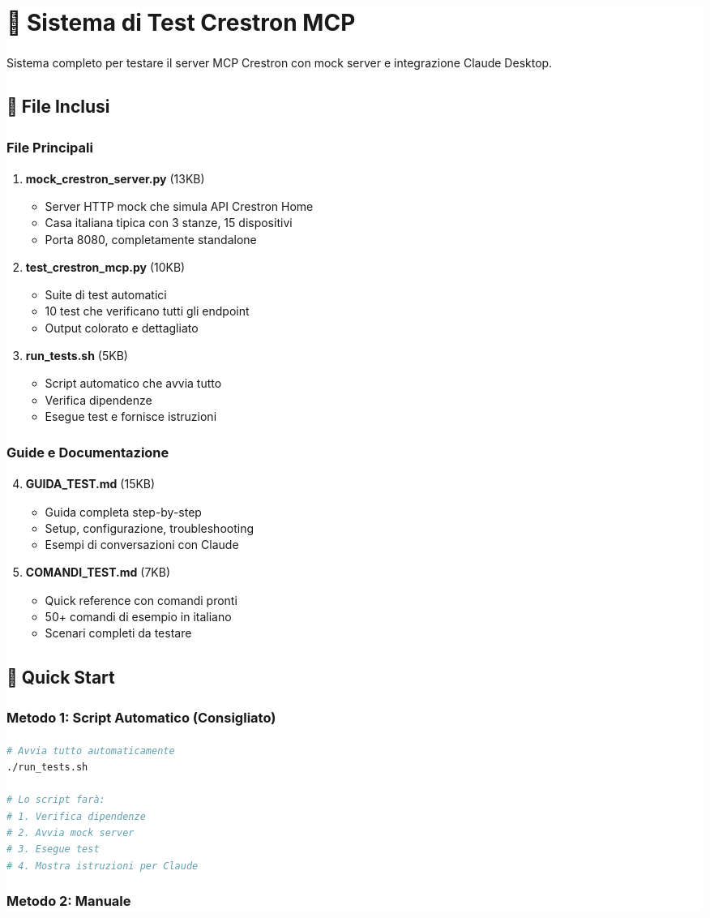 # 🧪 Sistema di Test Crestron MCP

Sistema completo per testare il server MCP Crestron con mock server e integrazione Claude Desktop.

## 📁 File Inclusi

### File Principali
1. **mock_crestron_server.py** (13KB)
   - Server HTTP mock che simula API Crestron Home
   - Casa italiana tipica con 3 stanze, 15 dispositivi
   - Porta 8080, completamente standalone

2. **test_crestron_mcp.py** (10KB)
   - Suite di test automatici
   - 10 test che verificano tutti gli endpoint
   - Output colorato e dettagliato

3. **run_tests.sh** (5KB)
   - Script automatico che avvia tutto
   - Verifica dipendenze
   - Esegue test e fornisce istruzioni

### Guide e Documentazione
4. **GUIDA_TEST.md** (15KB)
   - Guida completa step-by-step
   - Setup, configurazione, troubleshooting
   - Esempi di conversazioni con Claude

5. **COMANDI_TEST.md** (7KB)
   - Quick reference con comandi pronti
   - 50+ comandi di esempio in italiano
   - Scenari completi da testare

## 🚀 Quick Start

### Metodo 1: Script Automatico (Consigliato)

```bash
# Avvia tutto automaticamente
./run_tests.sh

# Lo script farà:
# 1. Verifica dipendenze
# 2. Avvia mock server
# 3. Esegue test
# 4. Mostra istruzioni per Claude
```

### Metodo 2: Manuale
